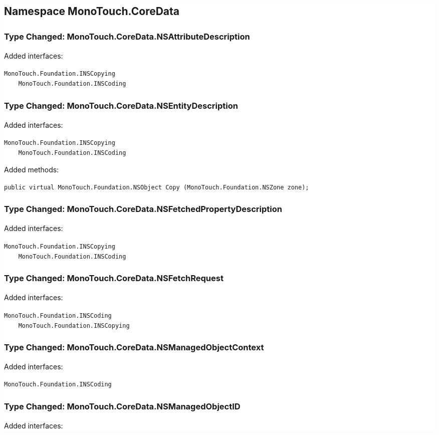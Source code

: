 ## Namespace MonoTouch.CoreData

### Type Changed: MonoTouch.CoreData.NSAttributeDescription

Added interfaces:

```
MonoTouch.Foundation.INSCopying
	MonoTouch.Foundation.INSCoding
```

### Type Changed: MonoTouch.CoreData.NSEntityDescription

Added interfaces:

```
MonoTouch.Foundation.INSCopying
	MonoTouch.Foundation.INSCoding
```

Added methods:

```
public virtual MonoTouch.Foundation.NSObject Copy (MonoTouch.Foundation.NSZone zone);
```

### Type Changed: MonoTouch.CoreData.NSFetchedPropertyDescription

Added interfaces:

```
MonoTouch.Foundation.INSCopying
	MonoTouch.Foundation.INSCoding
```

### Type Changed: MonoTouch.CoreData.NSFetchRequest

Added interfaces:

```
MonoTouch.Foundation.INSCoding
	MonoTouch.Foundation.INSCopying
```

### Type Changed: MonoTouch.CoreData.NSManagedObjectContext

Added interfaces:

```
MonoTouch.Foundation.INSCoding
```

### Type Changed: MonoTouch.CoreData.NSManagedObjectID

Added interfaces:
